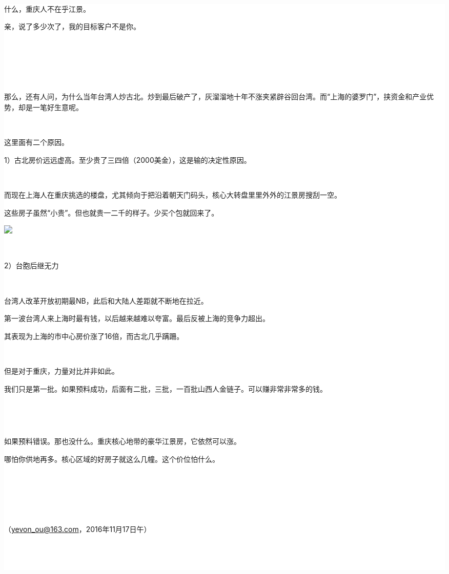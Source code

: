 什么，重庆人不在乎江景。

亲，说了多少次了，我的目标客户不是你。

&nbsp;

&nbsp;

&nbsp;

那么，还有人问，为什么当年台湾人炒古北。炒到最后破产了，灰溜溜地十年不涨夹紧辟谷回台湾。而“上海的婆罗门”，挟资金和产业优势，却是一笔好生意呢。

&nbsp;

这里面有二个原因。

1）古北房价远远虚高。至少贵了三四倍（2000美金），这是输的决定性原因。

&nbsp;

而现在上海人在重庆挑选的楼盘，尤其倾向于把沿着朝天门码头，核心大转盘里里外外的江景房搜刮一空。

这些房子虽然“小贵”。但也就贵一二千的样子。少买个包就回来了。



<img data-s="300,640" data-type="jpeg" src="http://mmbiz.qpic.cn/mmbiz_jpg/Ok4hZ0tV6r7gxkbX7iaFXJu1n3k41ulwCBjscGp1NuILOurQxsnFslFnyaJXaM5jemicko5y9nK8ic7fyXOxia404A/0?wx_fmt=jpeg" data-ratio="0.9054545454545454" data-w="550"/>&nbsp;

&nbsp;

2）台胞后继无力

&nbsp;

台湾人改革开放初期最NB，此后和大陆人差距就不断地在拉近。

第一波台湾人来上海时最有钱，以后越来越难以夸富。最后反被上海的竞争力超出。

其表现为上海的市中心房价涨了16倍，而古北几乎蹒跚。

&nbsp;

但是对于重庆，力量对比并非如此。

我们只是第一批。如果预料成功，后面有二批，三批，一百批山西人金链子。可以赚非常非常多的钱。

&nbsp;

&nbsp;

如果预料错误。那也没什么。重庆核心地带的豪华江景房，它依然可以涨。

哪怕你供地再多。核心区域的好房子就这么几幢。这个价位怕什么。

&nbsp;

&nbsp;

&nbsp;

（yevon_ou@163.com，2016年11月17日午）

&nbsp;

&nbsp;
